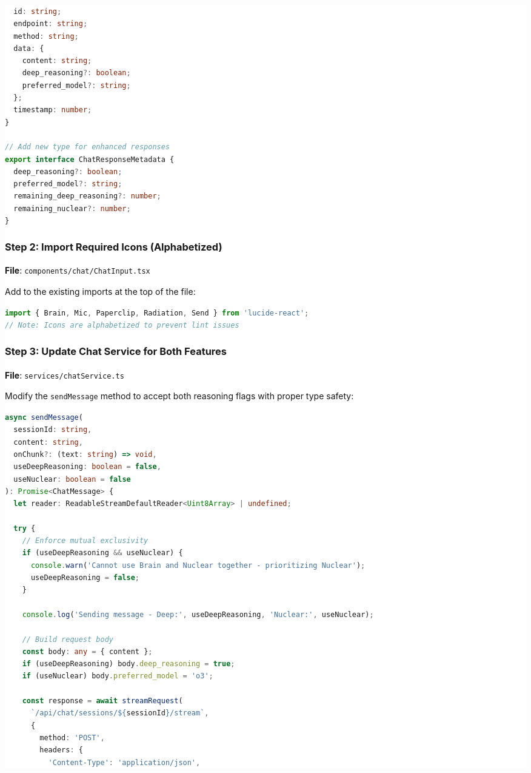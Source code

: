 ```typescript
  id: string;
  endpoint: string;
  method: string;
  data: {
    content: string;
    deep_reasoning?: boolean;
    preferred_model?: string;
  };
  timestamp: number;
}

// Add new type for enhanced responses
export interface ChatResponseMetadata {
  deep_reasoning?: boolean;
  preferred_model?: string;
  remaining_deep_reasoning?: number;
  remaining_nuclear?: number;
}
```

### Step 2: Import Required Icons (Alphabetized)
**File**: `components/chat/ChatInput.tsx`

Add to the existing imports at the top of the file:

```typescript
import { Brain, Mic, Paperclip, Radiation, Send } from 'lucide-react';
// Note: Icons are alphabetized to prevent lint issues
```

### Step 3: Update Chat Service for Both Features
**File**: `services/chatService.ts`

Modify the `sendMessage` method to accept both reasoning flags with proper type safety:

```typescript
async sendMessage(
  sessionId: string, 
  content: string, 
  onChunk?: (text: string) => void,
  useDeepReasoning: boolean = false,
  useNuclear: boolean = false
): Promise<ChatMessage> {
  let reader: ReadableStreamDefaultReader<Uint8Array> | undefined;
  
  try {
    // Enforce mutual exclusivity
    if (useDeepReasoning && useNuclear) {
      console.warn('Cannot use Brain and Nuclear together - prioritizing Nuclear');
      useDeepReasoning = false;
    }
    
    console.log('Sending message - Deep:', useDeepReasoning, 'Nuclear:', useNuclear);
    
    // Build request body
    const body: any = { content };
    if (useDeepReasoning) body.deep_reasoning = true;
    if (useNuclear) body.preferred_model = 'o3';
    
    const response = await streamRequest(
      `/api/chat/sessions/${sessionId}/stream`,
      {
        method: 'POST',
        headers: {
          'Content-Type': 'application/json',
```